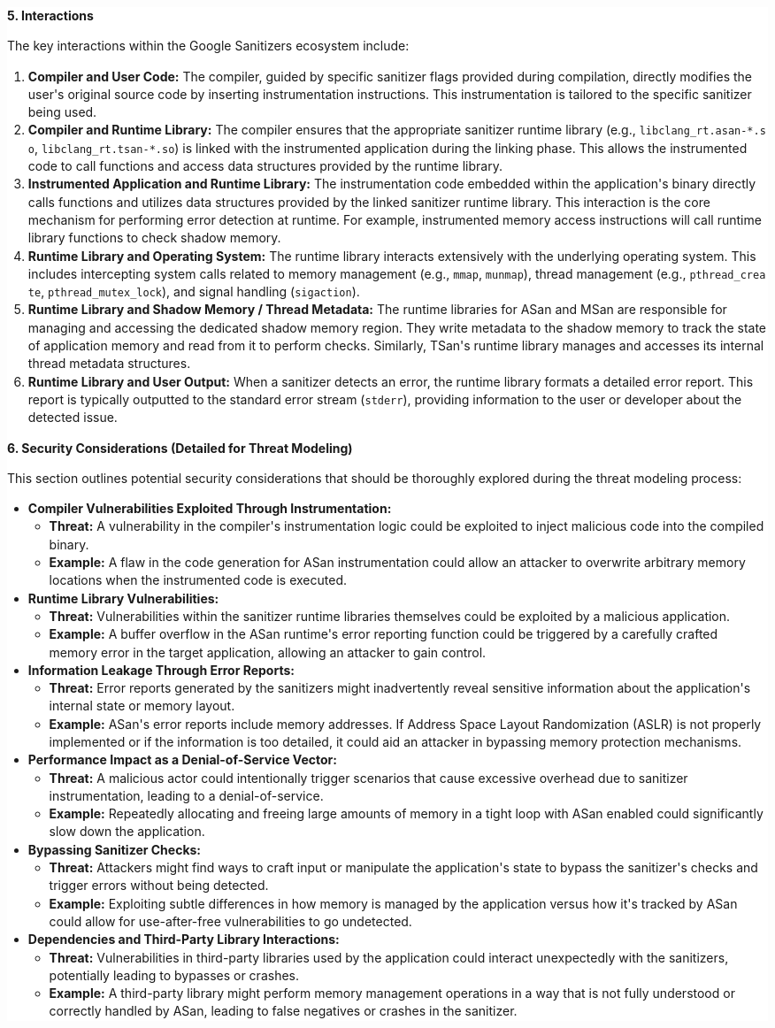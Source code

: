 **5. Interactions**

The key interactions within the Google Sanitizers ecosystem include:

1. **Compiler and User Code:** The compiler, guided by specific sanitizer flags provided during compilation, directly modifies the user's original source code by inserting instrumentation instructions. This instrumentation is tailored to the specific sanitizer being used.
2. **Compiler and Runtime Library:** The compiler ensures that the appropriate sanitizer runtime library (e.g., `libclang_rt.asan-*.so`, `libclang_rt.tsan-*.so`) is linked with the instrumented application during the linking phase. This allows the instrumented code to call functions and access data structures provided by the runtime library.
3. **Instrumented Application and Runtime Library:** The instrumentation code embedded within the application's binary directly calls functions and utilizes data structures provided by the linked sanitizer runtime library. This interaction is the core mechanism for performing error detection at runtime. For example, instrumented memory access instructions will call runtime library functions to check shadow memory.
4. **Runtime Library and Operating System:** The runtime library interacts extensively with the underlying operating system. This includes intercepting system calls related to memory management (e.g., `mmap`, `munmap`), thread management (e.g., `pthread_create`, `pthread_mutex_lock`), and signal handling (`sigaction`).
5. **Runtime Library and Shadow Memory / Thread Metadata:** The runtime libraries for ASan and MSan are responsible for managing and accessing the dedicated shadow memory region. They write metadata to the shadow memory to track the state of application memory and read from it to perform checks. Similarly, TSan's runtime library manages and accesses its internal thread metadata structures.
6. **Runtime Library and User Output:** When a sanitizer detects an error, the runtime library formats a detailed error report. This report is typically outputted to the standard error stream (`stderr`), providing information to the user or developer about the detected issue.

**6. Security Considerations (Detailed for Threat Modeling)**

This section outlines potential security considerations that should be thoroughly explored during the threat modeling process:

*   **Compiler Vulnerabilities Exploited Through Instrumentation:**
    *   **Threat:** A vulnerability in the compiler's instrumentation logic could be exploited to inject malicious code into the compiled binary.
    *   **Example:** A flaw in the code generation for ASan instrumentation could allow an attacker to overwrite arbitrary memory locations when the instrumented code is executed.
*   **Runtime Library Vulnerabilities:**
    *   **Threat:** Vulnerabilities within the sanitizer runtime libraries themselves could be exploited by a malicious application.
    *   **Example:** A buffer overflow in the ASan runtime's error reporting function could be triggered by a carefully crafted memory error in the target application, allowing an attacker to gain control.
*   **Information Leakage Through Error Reports:**
    *   **Threat:** Error reports generated by the sanitizers might inadvertently reveal sensitive information about the application's internal state or memory layout.
    *   **Example:** ASan's error reports include memory addresses. If Address Space Layout Randomization (ASLR) is not properly implemented or if the information is too detailed, it could aid an attacker in bypassing memory protection mechanisms.
*   **Performance Impact as a Denial-of-Service Vector:**
    *   **Threat:** A malicious actor could intentionally trigger scenarios that cause excessive overhead due to sanitizer instrumentation, leading to a denial-of-service.
    *   **Example:** Repeatedly allocating and freeing large amounts of memory in a tight loop with ASan enabled could significantly slow down the application.
*   **Bypassing Sanitizer Checks:**
    *   **Threat:** Attackers might find ways to craft input or manipulate the application's state to bypass the sanitizer's checks and trigger errors without being detected.
    *   **Example:**  Exploiting subtle differences in how memory is managed by the application versus how it's tracked by ASan could allow for use-after-free vulnerabilities to go undetected.
*   **Dependencies and Third-Party Library Interactions:**
    *   **Threat:** Vulnerabilities in third-party libraries used by the application could interact unexpectedly with the sanitizers, potentially leading to bypasses or crashes.
    *   **Example:** A third-party library might perform memory management operations in a way that is not fully understood or correctly handled by ASan, leading to false negatives or crashes in the sanitizer.
